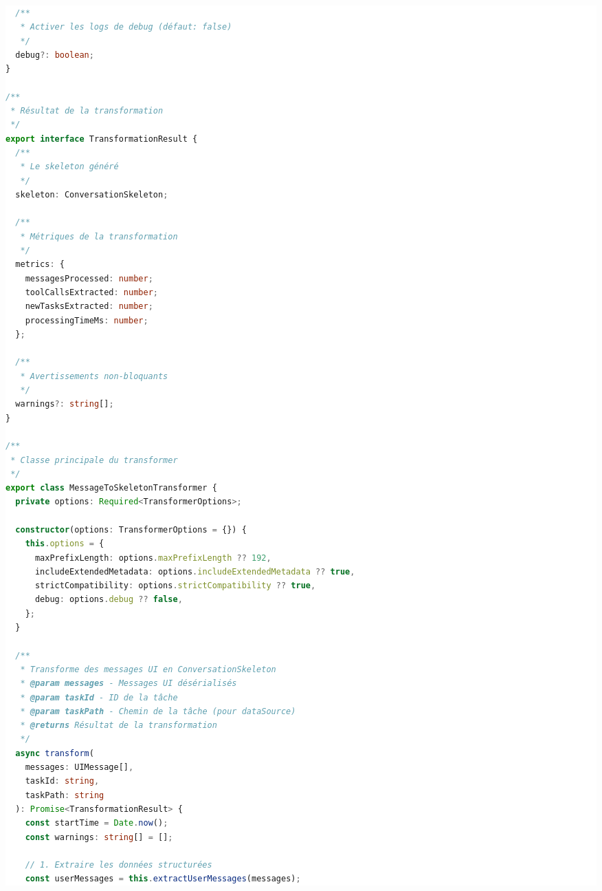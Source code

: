 ```typescript
  /**
   * Activer les logs de debug (défaut: false)
   */
  debug?: boolean;
}

/**
 * Résultat de la transformation
 */
export interface TransformationResult {
  /**
   * Le skeleton généré
   */
  skeleton: ConversationSkeleton;
  
  /**
   * Métriques de la transformation
   */
  metrics: {
    messagesProcessed: number;
    toolCallsExtracted: number;
    newTasksExtracted: number;
    processingTimeMs: number;
  };
  
  /**
   * Avertissements non-bloquants
   */
  warnings?: string[];
}

/**
 * Classe principale du transformer
 */
export class MessageToSkeletonTransformer {
  private options: Required<TransformerOptions>;
  
  constructor(options: TransformerOptions = {}) {
    this.options = {
      maxPrefixLength: options.maxPrefixLength ?? 192,
      includeExtendedMetadata: options.includeExtendedMetadata ?? true,
      strictCompatibility: options.strictCompatibility ?? true,
      debug: options.debug ?? false,
    };
  }
  
  /**
   * Transforme des messages UI en ConversationSkeleton
   * @param messages - Messages UI désérialisés
   * @param taskId - ID de la tâche
   * @param taskPath - Chemin de la tâche (pour dataSource)
   * @returns Résultat de la transformation
   */
  async transform(
    messages: UIMessage[],
    taskId: string,
    taskPath: string
  ): Promise<TransformationResult> {
    const startTime = Date.now();
    const warnings: string[] = [];
    
    // 1. Extraire les données structurées
    const userMessages = this.extractUserMessages(messages);
```